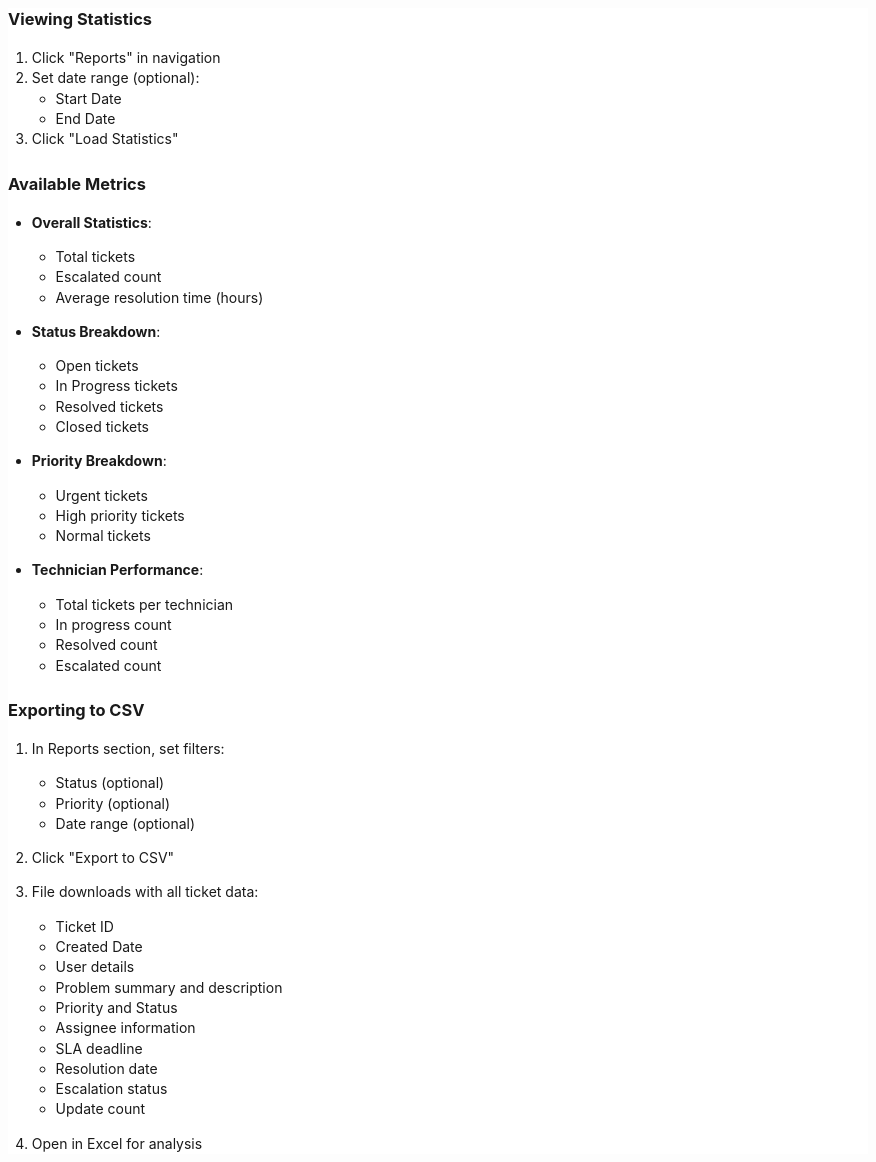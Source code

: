 ### Viewing Statistics

1. Click "Reports" in navigation
2. Set date range (optional):
   - Start Date
   - End Date
3. Click "Load Statistics"

### Available Metrics

- **Overall Statistics**:
  - Total tickets
  - Escalated count
  - Average resolution time (hours)

- **Status Breakdown**:
  - Open tickets
  - In Progress tickets
  - Resolved tickets
  - Closed tickets

- **Priority Breakdown**:
  - Urgent tickets
  - High priority tickets
  - Normal tickets

- **Technician Performance**:
  - Total tickets per technician
  - In progress count
  - Resolved count
  - Escalated count

### Exporting to CSV

1. In Reports section, set filters:
   - Status (optional)
   - Priority (optional)
   - Date range (optional)

2. Click "Export to CSV"

3. File downloads with all ticket data:
   - Ticket ID
   - Created Date
   - User details
   - Problem summary and description
   - Priority and Status
   - Assignee information
   - SLA deadline
   - Resolution date
   - Escalation status
   - Update count

4. Open in Excel for analysis
